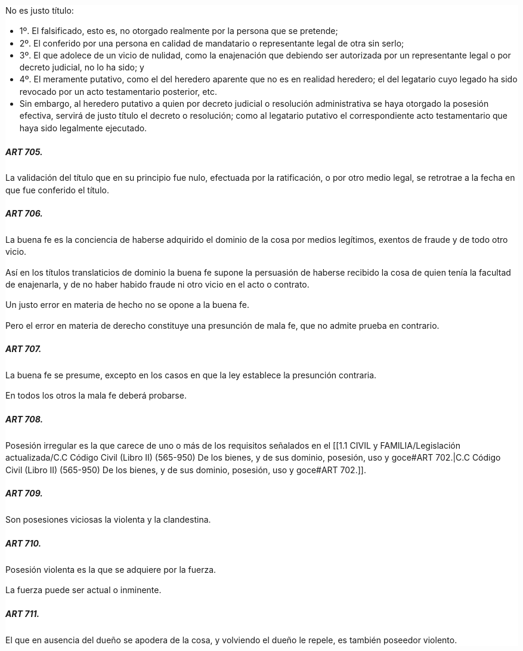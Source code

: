No es justo título:
- 1º. El falsificado, esto es, no otorgado realmente por la persona que se pretende; 
- 2º. El conferido por una persona en calidad de mandatario o representante legal de otra sin serlo; 
- 3º. El que adolece de un vicio de nulidad, como la enajenación que debiendo ser autorizada por un representante legal o por decreto judicial, no lo ha sido; y 
- 4º. El meramente putativo, como el del heredero aparente que no es en realidad heredero; el del legatario cuyo legado ha sido revocado por un acto testamentario posterior, etc. 
- Sin embargo, al heredero putativo a quien por decreto judicial o resolución administrativa se haya otorgado la posesión efectiva, servirá de justo título el decreto o resolución; como al legatario putativo el correspondiente acto testamentario que haya sido legalmente ejecutado.

##### ART 705. 

La validación del título que en su principio fue nulo, efectuada por la ratificación, o por otro medio legal, se retrotrae a la fecha en que fue conferido el título.

##### ART 706. 

La buena fe es la conciencia de haberse adquirido el dominio de la cosa por medios legítimos, exentos de fraude y de todo otro vicio. 

Así en los títulos translaticios de dominio la buena fe supone la persuasión de haberse recibido la cosa de quien tenía la facultad de enajenarla, y de no haber habido fraude ni otro vicio en el acto o contrato. 

Un justo error en materia de hecho no se opone a la buena fe.

Pero el error en materia de derecho constituye una presunción de mala fe, que no admite prueba en contrario.

##### ART 707.

La buena fe se presume, excepto en los casos en que la ley establece la presunción contraria. 

En todos los otros la mala fe deberá probarse.

##### ART 708. 

Posesión irregular es la que carece de uno o más de los requisitos señalados en el [[1.1 CIVIL y FAMILIA/Legislación actualizada/C.C Código Civil (Libro II) (565-950) De los bienes, y de sus dominio, posesión, uso y goce#ART 702.\|C.C Código Civil (Libro II) (565-950) De los bienes, y de sus dominio, posesión, uso y goce#ART 702.]].

##### ART 709. 

Son posesiones viciosas la violenta y la clandestina.

##### ART 710. 

Posesión violenta es la que se adquiere por la fuerza. 

La fuerza puede ser actual o inminente.

##### ART 711. 

El que en ausencia del dueño se apodera de la cosa, y volviendo el dueño le repele, es también poseedor violento.
